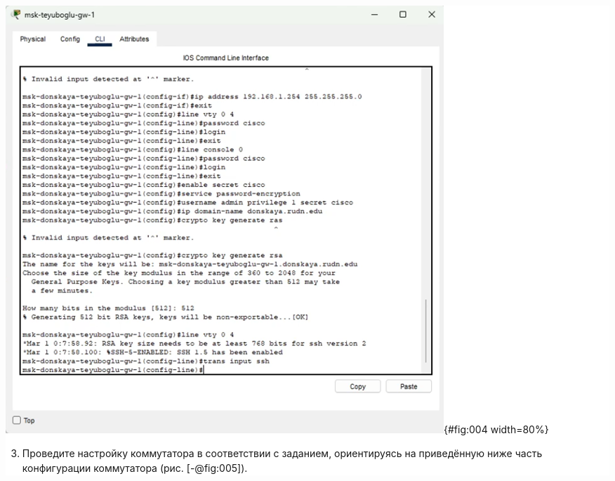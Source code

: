 ![Настройка маршрутизатора](image/05.png){#fig:004 width=80%}

3. Проведите настройку коммутатора в соответствии с заданием, ориентируясь на приведённую ниже часть конфигурации коммутатора (рис. [-@fig:005]).
